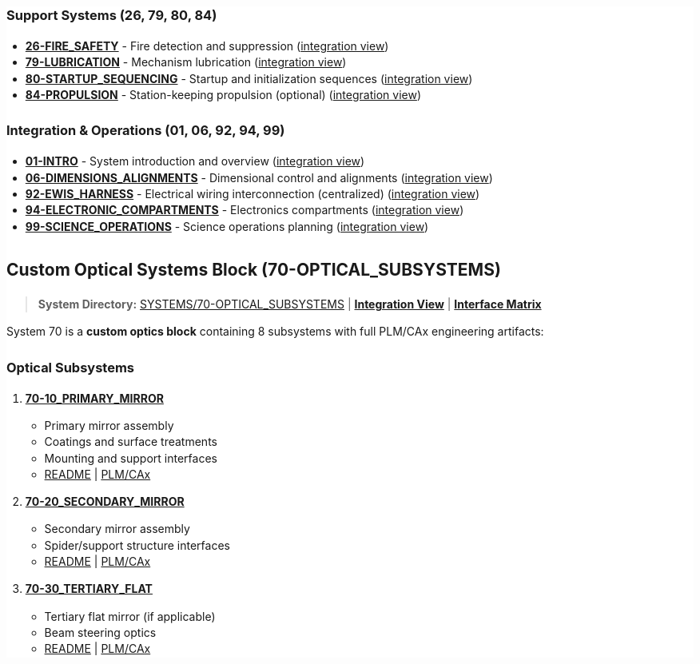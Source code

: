 ### Support Systems (26, 79, 80, 84)
- **[26-FIRE_SAFETY](./SYSTEMS/26-FIRE_SAFETY/)** - Fire detection and suppression ([integration view](./SYSTEMS/26-FIRE_SAFETY/INTEGRATION_VIEW.md))
- **[79-LUBRICATION](./SYSTEMS/79-LUBRICATION/)** - Mechanism lubrication ([integration view](./SYSTEMS/79-LUBRICATION/INTEGRATION_VIEW.md))
- **[80-STARTUP_SEQUENCING](./SYSTEMS/80-STARTUP_SEQUENCING/)** - Startup and initialization sequences ([integration view](./SYSTEMS/80-STARTUP_SEQUENCING/INTEGRATION_VIEW.md))
- **[84-PROPULSION](./SYSTEMS/84-PROPULSION/)** - Station-keeping propulsion (optional) ([integration view](./SYSTEMS/84-PROPULSION/INTEGRATION_VIEW.md))

### Integration & Operations (01, 06, 92, 94, 99)
- **[01-INTRO](./SYSTEMS/01-INTRO/)** - System introduction and overview ([integration view](./SYSTEMS/01-INTRO/INTEGRATION_VIEW.md))
- **[06-DIMENSIONS_ALIGNMENTS](./SYSTEMS/06-DIMENSIONS_ALIGNMENTS/)** - Dimensional control and alignments ([integration view](./SYSTEMS/06-DIMENSIONS_ALIGNMENTS/INTEGRATION_VIEW.md))
- **[92-EWIS_HARNESS](./SYSTEMS/92-EWIS_HARNESS/)** - Electrical wiring interconnection (centralized) ([integration view](./SYSTEMS/92-EWIS_HARNESS/INTEGRATION_VIEW.md))
- **[94-ELECTRONIC_COMPARTMENTS](./SYSTEMS/94-ELECTRONIC_COMPARTMENTS/)** - Electronics compartments ([integration view](./SYSTEMS/94-ELECTRONIC_COMPARTMENTS/INTEGRATION_VIEW.md))
- **[99-SCIENCE_OPERATIONS](./SYSTEMS/99-SCIENCE_OPERATIONS/)** - Science operations planning ([integration view](./SYSTEMS/99-SCIENCE_OPERATIONS/INTEGRATION_VIEW.md))

## Custom Optical Systems Block (70-OPTICAL_SUBSYSTEMS)

> **System Directory:** [SYSTEMS/70-OPTICAL_SUBSYSTEMS](./SYSTEMS/70-OPTICAL_SUBSYSTEMS/) | **[Integration View](./SYSTEMS/70-OPTICAL_SUBSYSTEMS/INTEGRATION_VIEW.md)** | **[Interface Matrix](./SYSTEMS/70-OPTICAL_SUBSYSTEMS/INTERFACE_MATRIX/)**

System 70 is a **custom optics block** containing 8 subsystems with full PLM/CAx engineering artifacts:

### Optical Subsystems

1. **[70-10_PRIMARY_MIRROR](./SYSTEMS/70-OPTICAL_SUBSYSTEMS/SUBSYSTEMS/70-10_PRIMARY_MIRROR/)**
   - Primary mirror assembly
   - Coatings and surface treatments
   - Mounting and support interfaces
   - [README](./SYSTEMS/70-OPTICAL_SUBSYSTEMS/SUBSYSTEMS/70-10_PRIMARY_MIRROR/README.md) | [PLM/CAx](./SYSTEMS/70-OPTICAL_SUBSYSTEMS/SUBSYSTEMS/70-10_PRIMARY_MIRROR/PLM/CAx/)

2. **[70-20_SECONDARY_MIRROR](./SYSTEMS/70-OPTICAL_SUBSYSTEMS/SUBSYSTEMS/70-20_SECONDARY_MIRROR/)**
   - Secondary mirror assembly
   - Spider/support structure interfaces
   - [README](./SYSTEMS/70-OPTICAL_SUBSYSTEMS/SUBSYSTEMS/70-20_SECONDARY_MIRROR/README.md) | [PLM/CAx](./SYSTEMS/70-OPTICAL_SUBSYSTEMS/SUBSYSTEMS/70-20_SECONDARY_MIRROR/PLM/CAx/)

3. **[70-30_TERTIARY_FLAT](./SYSTEMS/70-OPTICAL_SUBSYSTEMS/SUBSYSTEMS/70-30_TERTIARY_FLAT/)**
   - Tertiary flat mirror (if applicable)
   - Beam steering optics
   - [README](./SYSTEMS/70-OPTICAL_SUBSYSTEMS/SUBSYSTEMS/70-30_TERTIARY_FLAT/README.md) | [PLM/CAx](./SYSTEMS/70-OPTICAL_SUBSYSTEMS/SUBSYSTEMS/70-30_TERTIARY_FLAT/PLM/CAx/)
